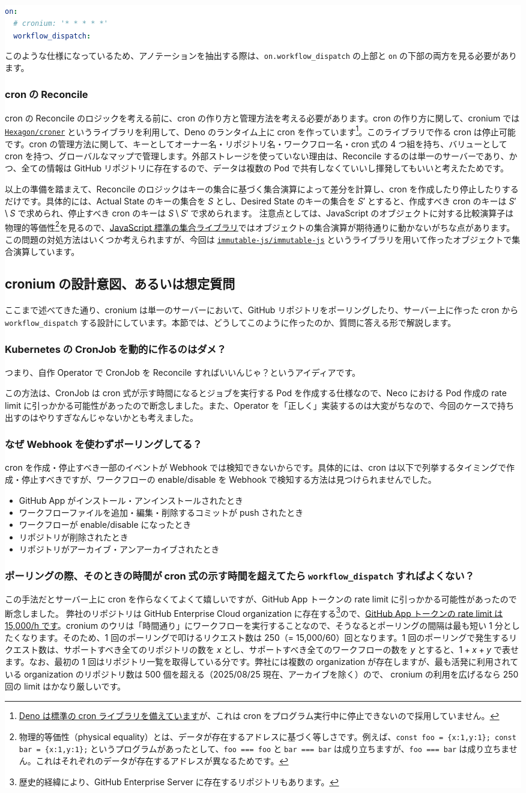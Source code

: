 ```yaml
on:
  # cronium: '* * * * *'
  workflow_dispatch:
```

このような仕様になっているため、アノテーションを抽出する際は、`on.workflow_dispatch` の上部と `on` の下部の両方を見る必要があります。

### cron の Reconcile

cron の Reconcile のロジックを考える前に、cron の作り方と管理方法を考える必要があります。cron の作り方に関して、cronium では [`Hexagon/croner`](https://github.com/Hexagon/croner) というライブラリを利用して、Deno のランタイム上に cron を作っています[^reason-for-using-croner]。このライブラリで作る cron は停止可能です。cron の管理方法に関して、キーとしてオーナー名・リポジトリ名・ワークフロー名・cron 式の 4 つ組を持ち、バリューとして cron を持つ、グローバルなマップで管理します。外部ストレージを使っていない理由は、Reconcile するのは単一のサーバーであり、かつ、全ての情報は GitHub リポジトリに存在するので、データは複数の Pod で共有しなくていいし揮発してもいいと考えたためです。

[^reason-for-using-croner]: [Deno は標準の cron ライブラリを備えています](https://docs.deno.com/deploy/kv/manual/cron/)が、これは cron をプログラム実行中に停止できないので採用していません。

以上の準備を踏まえて、Reconcile のロジックはキーの集合に基づく集合演算によって差分を計算し、cron を作成したり停止したりするだけです。具体的には、Actual State のキーの集合を $S$ とし、Desired State のキーの集合を $S'$ とすると、作成すべき cron のキーは $S' \setminus S$ で求められ、停止すべき cron のキーは $S \setminus S'$ で求められます。
注意点としては、JavaScript のオブジェクトに対する比較演算子は物理的等価性[^what-is-physical-equality]を見るので、[JavaScript 標準の集合ライブラリ](https://developer.mozilla.org/ja/docs/Web/JavaScript/Reference/Global_Objects/Set)ではオブジェクトの集合演算が期待通りに動かないがちな点があります。この問題の対処方法はいくつか考えられますが、今回は [`immutable-js/immutable-js`](https://github.com/immutable-js/immutable-js) というライブラリを用いて作ったオブジェクトで集合演算しています。

[^what-is-physical-equality]: 物理的等価性（physical equality）とは、データが存在するアドレスに基づく等しさです。例えば、`const foo = {x:1,y:1}; const bar = {x:1,y:1};` というプログラムがあったとして、`foo === foo` と `bar === bar` は成り立ちますが、`foo === bar` は成り立ちません。これはそれぞれのデータが存在するアドレスが異なるためです。

## cronium の設計意図、あるいは想定質問

ここまで述べてきた通り、cronium は単一のサーバーにおいて、GitHub リポジトリをポーリングしたり、サーバー上に作った cron から `workflow_dispatch` する設計にしています。本節では、どうしてこのように作ったのか、質問に答える形で解説します。

### Kubernetes の CronJob を動的に作るのはダメ？

つまり、自作 Operator で CronJob を Reconcile すればいいんじゃ？というアイディアです。

この方法は、CronJob は cron 式が示す時間になるとジョブを実行する Pod を作成する仕様なので、Neco における Pod 作成の rate limit に引っかかる可能性があったので断念しました。また、Operator を「正しく」実装するのは大変がちなので、今回のケースで持ち出すのはやりすぎなんじゃないかとも考えました。

### なぜ Webhook を使わずポーリングしてる？

cron を作成・停止すべき一部のイベントが Webhook では検知できないからです。具体的には、cron は以下で列挙するタイミングで作成・停止すべきですが、ワークフローの enable/disable を Webhook で検知する方法は見つけられませんでした。

- GitHub App がインストール・アンインストールされたとき
- ワークフローファイルを追加・編集・削除するコミットが push されたとき
- ワークフローが enable/disable になったとき
- リポジトリが削除されたとき
- リポジトリがアーカイブ・アンアーカイブされたとき

### ポーリングの際、そのときの時間が cron 式の示す時間を超えてたら `workflow_dispatch` すればよくない？

この手法だとサーバー上に cron を作らなくてよくて嬉しいですが、GitHub App トークンの rate limit に引っかかる可能性があったので断念しました。
弊社のリポジトリは GitHub Enterprise Cloud organization に存在する[^ghes-exists]ので、[GitHub App トークンの rate limit は 15,000/h です](https://docs.github.com/en/rest/using-the-rest-api/rate-limits-for-the-rest-api?apiVersion=2022-11-28#primary-rate-limit-for-github-app-installations)。cronium のウリは「時間通り」にワークフローを実行することなので、そうなるとポーリングの間隔は最も短い 1 分としたくなります。そのため、1 回のポーリングで叩けるリクエスト数は 250（= 15,000/60）回となります。1 回のポーリングで発生するリクエスト数は、サポートすべき全てのリポジトリの数を $x$ とし、サポートすべき全てのワークフローの数を $y$ とすると、$1 + x + y$ で表せます。なお、最初の 1 回はリポジトリ一覧を取得している分です。弊社には複数の organization が存在しますが、最も活発に利用されている organization のリポジトリ数は 500 個を超える（2025/08/25 現在、アーカイブを除く）ので、 cronium の利用を広げるなら 250 回の limit はかなり厳しいです。


[^reason-for-using-workflow-dispatch]: `repository_dispatch` ではなく `workflow_dispatch` を使う理由はぶっちゃけありません。（バイブス採用でした。）ただし、`workflow_dispatch` はワークフローファイルに記述されていがちなので、イベントを使い回せる嬉しさはあるのかなとは思います。
[^what-is-ref]: 参照する `ref` は原則としてデフォルトブランチです。
[^reason-for-using-neco]: 生産性向上チームではインフラとして AWS を利用することが多いですが、今回は学習目的で Neco を使いました。
[^cst]: 具象構文木（concrete syntax tree）とは、ソースコードと一対一に対応する木です。具象構文木は元のソースコードに変換可能なので、もちろんコメントも木の中に存在します。なお、抽象構文木（abstract syntax tree）の中には一般にコメントが存在しません。
[^reason-for-using-npm-yaml]: [Deno は標準の YAML パーサーを備えています](https://docs.deno.com/examples/parsing_serializing_yaml/)が、これは抽象構文木のみ扱うので採用していません。
[^ghes-exists]: 歴史的経緯により、GitHub Enterprise Server に存在するリポジトリもあります。